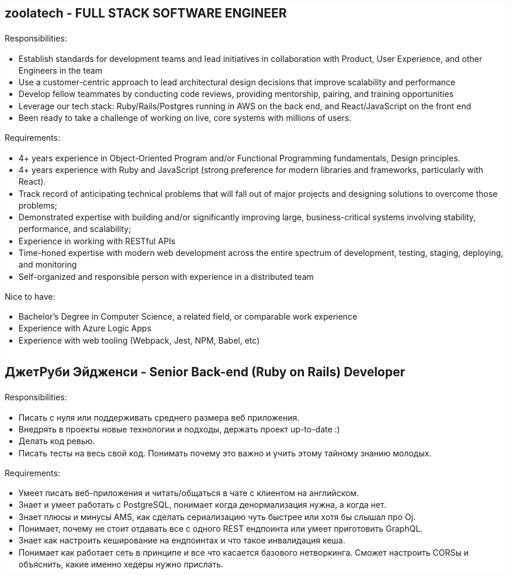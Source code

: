 ## zoolatech - FULL STACK SOFTWARE ENGINEER

Responsibilities:

- Establish standards for development teams and lead initiatives in collaboration with Product, User Experience, and other Engineers in the team
- Use a customer-centric approach to lead architectural design decisions that improve scalability and performance
- Develop fellow teammates by conducting code reviews, providing mentorship, pairing, and training opportunities
- Leverage our tech stack: Ruby/Rails/Postgres running in AWS on the back end, and React/JavaScript on the front end
- Been ready to take a challenge of working on live, core systems with millions of users.

Requirements:

- 4+ years experience in Object-Oriented Program and/or Functional Programming fundamentals, Design principles.
- 4+ years experience with Ruby and JavaScript (strong preference for modern libraries and frameworks, particularly with React).
- Track record of anticipating technical problems that will fall out of major projects and designing solutions to overcome those problems;
- Demonstrated expertise with building and/or significantly improving large, business-critical systems involving stability, performance, and scalability;
- Experience in working with RESTful APIs
- Time-honed expertise with modern web development across the entire spectrum of development, testing, staging, deploying, and monitoring
- Self-organized and responsible person with experience in a distributed team

Nice to have:

- Bachelor’s Degree in Computer Science, a related field, or comparable work experience
- Experience with Azure Logic Apps
- Experience with web tooling (Webpack, Jest, NPM, Babel, etc)

## ДжетРуби Эйдженси - Senior Back-end (Ruby on Rails) Developer

Responsibilities:

- Писать с нуля или поддерживать среднего размера веб приложения.
- Внедрять в проекты новые технологии и подходы, держать проект up-to-date :)
- Делать код ревью.
- Писать тесты на весь свой код. Понимать почему это важно и учить этому тайному знанию молодых.

Requirements:

- Умеет писать веб-приложения и читать/общаться в чате с клиентом на английском.
- Знает и умеет работать с PostgreSQL, понимает когда денормализация нужна, а когда нет.
- Знает плюсы и минусы AMS, как сделать сериализацию чуть быстрее или хотя бы слышал про Oj.
- Понимает, почему не стоит отдавать все с одного REST ендпоинта или умеет приготовить GraphQL.
- Знает как настроить кеширование на ендпоинтах и что такое инвалидация кеша.
- Понимает как работает сеть в принципе и все что касается базового нетворкинга. Сможет настроить CORSы и объяснить, какие именно хедеры нужно прислать.
